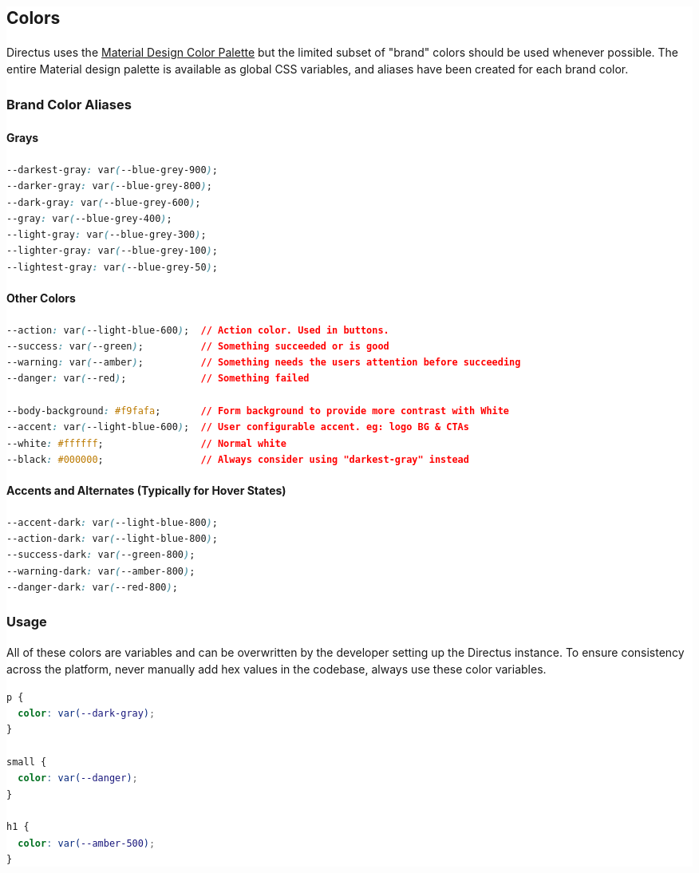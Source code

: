 ## Colors

Directus uses the [Material Design Color Palette](https://www.materialui.co/colors) but the limited subset of "brand" colors should be used whenever possible. The entire Material design palette is available as global CSS variables, and aliases have been created for each brand color.

### Brand Color Aliases

#### Grays

```css
--darkest-gray: var(--blue-grey-900);
--darker-gray: var(--blue-grey-800);
--dark-gray: var(--blue-grey-600);
--gray: var(--blue-grey-400);
--light-gray: var(--blue-grey-300);
--lighter-gray: var(--blue-grey-100);
--lightest-gray: var(--blue-grey-50);
```

#### Other Colors

```css
--action: var(--light-blue-600);  // Action color. Used in buttons.
--success: var(--green);          // Something succeeded or is good
--warning: var(--amber);          // Something needs the users attention before succeeding
--danger: var(--red);             // Something failed

--body-background: #f9fafa;       // Form background to provide more contrast with White
--accent: var(--light-blue-600);  // User configurable accent. eg: logo BG & CTAs
--white: #ffffff;                 // Normal white
--black: #000000;                 // Always consider using "darkest-gray" instead
```

#### Accents and Alternates (Typically for Hover States)

```css
--accent-dark: var(--light-blue-800);
--action-dark: var(--light-blue-800);
--success-dark: var(--green-800);
--warning-dark: var(--amber-800);
--danger-dark: var(--red-800);
```

### Usage

All of these colors are variables and can be overwritten by the developer setting up the Directus instance. To ensure consistency across the platform, never manually add hex values in the codebase, always use these color variables.

```css
p {
  color: var(--dark-gray);
}

small {
  color: var(--danger);
}

h1 {
  color: var(--amber-500);
}
```
